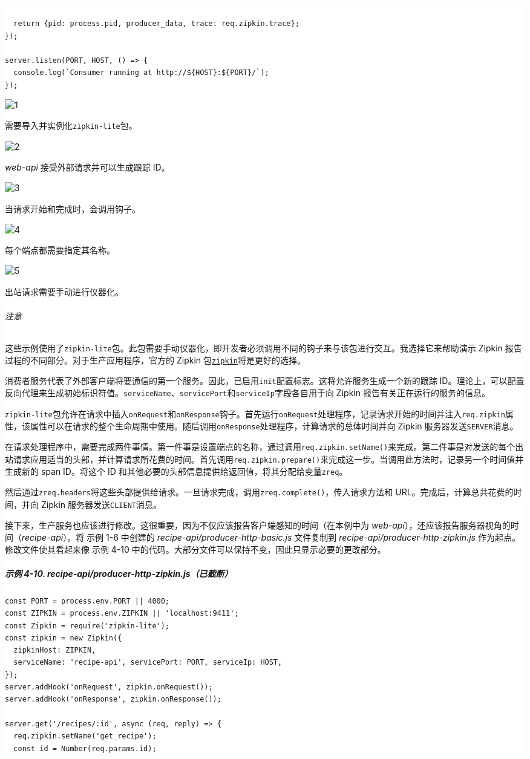 ```

  return {pid: process.pid, producer_data, trace: req.zipkin.trace};
});

server.listen(PORT, HOST, () => {
  console.log(`Consumer running at http://${HOST}:${PORT}/`);
});
```

![1](img/#co_observability_CO5-1)

需要导入并实例化`zipkin-lite`包。

![2](img/#co_observability_CO5-2)

*web-api* 接受外部请求并可以生成跟踪 ID。

![3](img/#co_observability_CO5-3)

当请求开始和完成时，会调用钩子。

![4](img/#co_observability_CO5-4)

每个端点都需要指定其名称。

![5](img/#co_observability_CO5-5)

出站请求需要手动进行仪器化。

###### 注意

这些示例使用了`zipkin-lite`包。此包需要手动仪器化，即开发者必须调用不同的钩子来与该包进行交互。我选择它来帮助演示 Zipkin 报告过程的不同部分。对于生产应用程序，官方的 Zipkin 包[`zipkin`](https://www.npmjs.com/package/zipkin)将是更好的选择。

消费者服务代表了外部客户端将要通信的第一个服务。因此，已启用`init`配置标志。这将允许服务生成一个新的跟踪 ID。理论上，可以配置反向代理来生成初始标识符值。`serviceName`、`servicePort`和`serviceIp`字段各自用于向 Zipkin 报告有关正在运行的服务的信息。

`zipkin-lite`包允许在请求中插入`onRequest`和`onResponse`钩子。首先运行`onRequest`处理程序，记录请求开始的时间并注入`req.zipkin`属性，该属性可以在请求的整个生命周期中使用。随后调用`onResponse`处理程序，计算请求的总体时间并向 Zipkin 服务器发送`SERVER`消息。

在请求处理程序中，需要完成两件事情。第一件事是设置端点的名称，通过调用`req.zipkin.setName()`来完成。第二件事是对发送的每个出站请求应用适当的头部，并计算请求所花费的时间。首先调用`req.zipkin.prepare()`来完成这一步。当调用此方法时，记录另一个时间值并生成新的 span ID。将这个 ID 和其他必要的头部信息提供给返回值，将其分配给变量`zreq`。

然后通过`zreq.headers`将这些头部提供给请求。一旦请求完成，调用`zreq.complete()`，传入请求方法和 URL。完成后，计算总共花费的时间，并向 Zipkin 服务器发送`CLIENT`消息。

接下来，生产服务也应该进行修改。这很重要，因为不仅应该报告客户端感知的时间（在本例中为 *web-api*），还应该报告服务器视角的时间（*recipe-api*）。将 示例 1-6 中创建的 *recipe-api/producer-http-basic.js* 文件复制到 *recipe-api/producer-http-zipkin.js* 作为起点。修改文件使其看起来像 示例 4-10 中的代码。大部分文件可以保持不变，因此只显示必要的更改部分。

##### 示例 4-10\. *recipe-api/producer-http-zipkin.js*（已截断）

```
const PORT = process.env.PORT || 4000;
const ZIPKIN = process.env.ZIPKIN || 'localhost:9411';
const Zipkin = require('zipkin-lite');
const zipkin = new Zipkin({
  zipkinHost: ZIPKIN,
  serviceName: 'recipe-api', servicePort: PORT, serviceIp: HOST,
});
server.addHook('onRequest', zipkin.onRequest());
server.addHook('onResponse', zipkin.onResponse());

server.get('/recipes/:id', async (req, reply) => {
  req.zipkin.setName('get_recipe');
  const id = Number(req.params.id);
```
